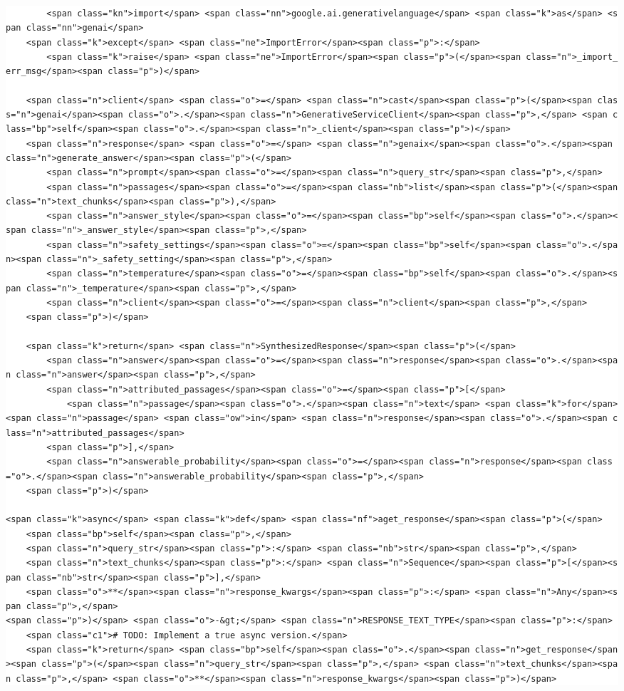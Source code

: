             <span class="kn">import</span> <span class="nn">google.ai.generativelanguage</span> <span class="k">as</span> <span class="nn">genai</span>
        <span class="k">except</span> <span class="ne">ImportError</span><span class="p">:</span>
            <span class="k">raise</span> <span class="ne">ImportError</span><span class="p">(</span><span class="n">_import_err_msg</span><span class="p">)</span>

        <span class="n">client</span> <span class="o">=</span> <span class="n">cast</span><span class="p">(</span><span class="n">genai</span><span class="o">.</span><span class="n">GenerativeServiceClient</span><span class="p">,</span> <span class="bp">self</span><span class="o">.</span><span class="n">_client</span><span class="p">)</span>
        <span class="n">response</span> <span class="o">=</span> <span class="n">genaix</span><span class="o">.</span><span class="n">generate_answer</span><span class="p">(</span>
            <span class="n">prompt</span><span class="o">=</span><span class="n">query_str</span><span class="p">,</span>
            <span class="n">passages</span><span class="o">=</span><span class="nb">list</span><span class="p">(</span><span class="n">text_chunks</span><span class="p">),</span>
            <span class="n">answer_style</span><span class="o">=</span><span class="bp">self</span><span class="o">.</span><span class="n">_answer_style</span><span class="p">,</span>
            <span class="n">safety_settings</span><span class="o">=</span><span class="bp">self</span><span class="o">.</span><span class="n">_safety_setting</span><span class="p">,</span>
            <span class="n">temperature</span><span class="o">=</span><span class="bp">self</span><span class="o">.</span><span class="n">_temperature</span><span class="p">,</span>
            <span class="n">client</span><span class="o">=</span><span class="n">client</span><span class="p">,</span>
        <span class="p">)</span>

        <span class="k">return</span> <span class="n">SynthesizedResponse</span><span class="p">(</span>
            <span class="n">answer</span><span class="o">=</span><span class="n">response</span><span class="o">.</span><span class="n">answer</span><span class="p">,</span>
            <span class="n">attributed_passages</span><span class="o">=</span><span class="p">[</span>
                <span class="n">passage</span><span class="o">.</span><span class="n">text</span> <span class="k">for</span> <span class="n">passage</span> <span class="ow">in</span> <span class="n">response</span><span class="o">.</span><span class="n">attributed_passages</span>
            <span class="p">],</span>
            <span class="n">answerable_probability</span><span class="o">=</span><span class="n">response</span><span class="o">.</span><span class="n">answerable_probability</span><span class="p">,</span>
        <span class="p">)</span>

    <span class="k">async</span> <span class="k">def</span> <span class="nf">aget_response</span><span class="p">(</span>
        <span class="bp">self</span><span class="p">,</span>
        <span class="n">query_str</span><span class="p">:</span> <span class="nb">str</span><span class="p">,</span>
        <span class="n">text_chunks</span><span class="p">:</span> <span class="n">Sequence</span><span class="p">[</span><span class="nb">str</span><span class="p">],</span>
        <span class="o">**</span><span class="n">response_kwargs</span><span class="p">:</span> <span class="n">Any</span><span class="p">,</span>
    <span class="p">)</span> <span class="o">-&gt;</span> <span class="n">RESPONSE_TEXT_TYPE</span><span class="p">:</span>
        <span class="c1"># TODO: Implement a true async version.</span>
        <span class="k">return</span> <span class="bp">self</span><span class="o">.</span><span class="n">get_response</span><span class="p">(</span><span class="n">query_str</span><span class="p">,</span> <span class="n">text_chunks</span><span class="p">,</span> <span class="o">**</span><span class="n">response_kwargs</span><span class="p">)</span>
